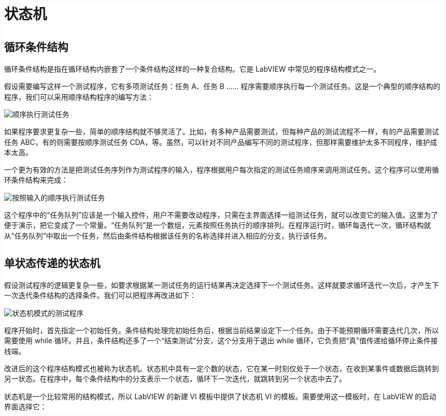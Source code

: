 # 状态机

## 循环条件结构

循环条件结构是指在循环结构内嵌套了一个条件结构这样的一种复合结构。它是 LabVIEW 中常见的程序结构模式之一。

假设需要编写这样一个测试程序，它有多项测试任务：任务 A、任务 B …… 程序需要顺序执行每一个测试任务。这是一个典型的顺序结构的程序，我们可以采用顺序结构程序的编写方法：

![](images/image257.png "顺序执行测试任务")

如果程序要求更复杂一些，简单的顺序结构就不够灵活了。比如，有多种产品需要测试，但每种产品的测试流程不一样，有的产品需要测试任务 ABC，有的则需要按顺序测试任务 CDA，等。虽然，可以针对不同产品编写不同的测试程序，但那样需要维护太多不同程序，维护成本太高。

一个更为有效的方法是把测试任务序列作为测试程序的输入，程序根据用户每次指定的测试任务顺序来调用测试任务。这个程序可以使用循环条件结构来完成：

![](images/image258.png "按照输入的顺序执行测试任务")

这个程序中的“任务队列”应该是一个输入控件，用户不需要改动程序，只需在主界面选择一组测试任务，就可以改变它的输入值。这里为了便于演示，把它变成了一个常量。“任务队列”是一个数组，元素按照任务执行的顺序排列。在程序运行时，循环每迭代一次，循环结构就从“任务队列”中取出一个任务，然后由条件结构根据该任务的名称选择并进入相应的分支，执行该任务。

## 单状态传递的状态机

假设测试程序的逻辑更复杂一些，如要求根据某一测试任务的运行结果再决定选择下一个测试任务。这样就要求循环迭代一次后，才产生下一次迭代条件结构的选择条件。我们可以把程序再改进如下：

![](images/image259.png "状态机模式的测试程序")

程序开始时，首先指定一个初始任务。条件结构处理完初始任务后，根据当前结果设定下一个任务。由于不能预期循环需要迭代几次，所以需要使用 while 循环。并且，条件结构还多了一个“结束测试”分支，这个分支用于退出 while 循环，它负责把“真”值传递给循环停止条件接线端。

改进后的这个程序结构模式也被称为状态机。状态机中具有一定个数的状态，它在某一时刻仅处于一个状态，在收到某事件或数据后跳转到另一状态。在程序中，每个条件结构中的分支表示一个状态，循环下一次迭代，就跳转到另一个状态中去了。

状态机是一个比较常用的结构模式，所以 LabVIEW 的新建 VI 模板中提供了状态机 VI 的模板。需要使用这一模板时，在 LabVIEW 的启动界面选择它：
